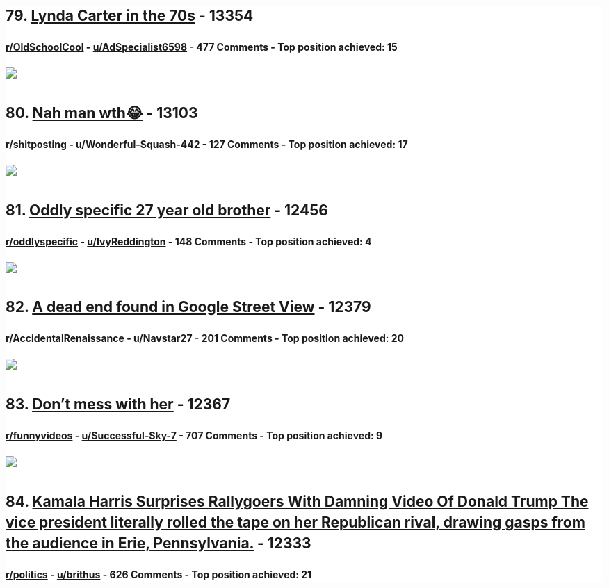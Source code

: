 ## 79. [Lynda Carter in the 70s](http://reddit.com/r/OldSchoolCool/comments/1g4z6lk/lynda_carter_in_the_70s/) - 13354
#### [r/OldSchoolCool](http://reddit.com/r/OldSchoolCool) - [u/AdSpecialist6598](http://reddit.com/u/AdSpecialist6598) - 477 Comments - Top position achieved: 15

<a href="https://i.redd.it/l1xoz2mlc4vd1.png"><img src="https://b.thumbs.redditmedia.com/ay9SdWvy-0Xkrmm9BjpDB7LEUnKDI0HBK3NObJhhm3E.jpg"></img></a>

## 80. [Nah man wth😂](http://reddit.com/r/shitposting/comments/1g4wtvf/nah_man_wth/) - 13103
#### [r/shitposting](http://reddit.com/r/shitposting) - [u/Wonderful-Squash-442](http://reddit.com/u/Wonderful-Squash-442) - 127 Comments - Top position achieved: 17

<a href="https://i.redd.it/8abi2k10q3vd1.png"><img src="https://b.thumbs.redditmedia.com/eETob0OgytSv64Z7NfbWPsjUBUJClax7Xo6RdFYB22w.jpg"></img></a>

## 81. [Oddly specific 27 year old brother](http://reddit.com/r/oddlyspecific/comments/1g5ewyc/oddly_specific_27_year_old_brother/) - 12456
#### [r/oddlyspecific](http://reddit.com/r/oddlyspecific) - [u/IvyReddington](http://reddit.com/u/IvyReddington) - 148 Comments - Top position achieved: 4

<a href="https://i.redd.it/5xtkdvz8t7vd1.jpeg"><img src="https://b.thumbs.redditmedia.com/x2H-5edEWzy_wdf-3VxZ3BagohQd7sA80dvhQmUgx5k.jpg"></img></a>

## 82. [A dead end found in Google Street View](http://reddit.com/r/AccidentalRenaissance/comments/1g5akl7/a_dead_end_found_in_google_street_view/) - 12379
#### [r/AccidentalRenaissance](http://reddit.com/r/AccidentalRenaissance) - [u/Navstar27](http://reddit.com/u/Navstar27) - 201 Comments - Top position achieved: 20

<a href="https://i.redd.it/3ux0556hr6vd1.png"><img src="https://b.thumbs.redditmedia.com/M__M0YoCXtdQABB5Dqfp2-BE0GeafL21rEXkUfqR2Rk.jpg"></img></a>

## 83. [Don’t mess with her](http://reddit.com/r/funnyvideos/comments/1g51rze/dont_mess_with_her/) - 12367
#### [r/funnyvideos](http://reddit.com/r/funnyvideos) - [u/Successful-Sky-7](http://reddit.com/u/Successful-Sky-7) - 707 Comments - Top position achieved: 9

<a href="https://v.redd.it/wtle69aex4vd1"><img src="https://external-preview.redd.it/NHY4Y2p4M2V4NHZkMYLj0BaKh7iJiQpqMS-DYOG8_GuzR_1hkPFNjMIoVoE4.png?width=140&amp;height=140&amp;crop=140:140,smart&amp;format=jpg&amp;v=enabled&amp;lthumb=true&amp;s=a36904ccbf75755dd4aaf6a04527fe81d32d5efd"></img></a>

## 84. [Kamala Harris Surprises Rallygoers With Damning Video Of Donald Trump The vice president literally rolled the tape on her Republican rival, drawing gasps from the audience in Erie, Pennsylvania.](http://reddit.com/r/politics/comments/1g4nd9i/kamala_harris_surprises_rallygoers_with_damning/) - 12333
#### [r/politics](http://reddit.com/r/politics) - [u/brithus](http://reddit.com/u/brithus) - 626 Comments - Top position achieved: 21
